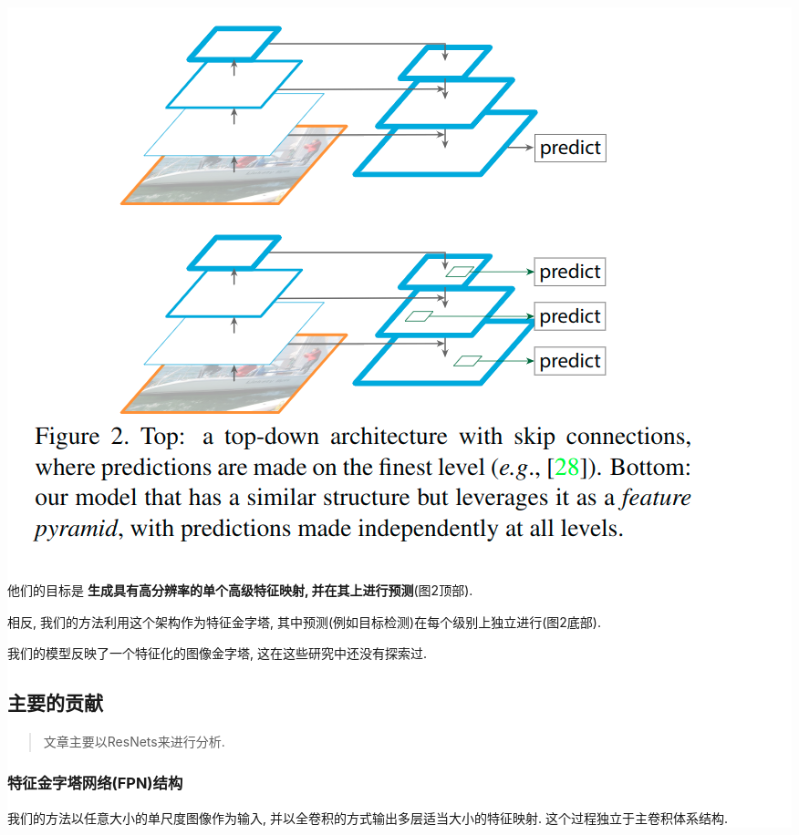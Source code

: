 ![1543908843792](assets/1543908843792.png)

他们的目标是 **生成具有高分辨率的单个高级特征映射, 并在其上进行预测**(图2顶部).

相反, 我们的方法利用这个架构作为特征金字塔, 其中预测(例如目标检测)在每个级别上独立进行(图2底部).

我们的模型反映了一个特征化的图像金字塔, 这在这些研究中还没有探索过.

## 主要的贡献

> 文章主要以ResNets来进行分析.

### 特征金字塔网络(FPN)结构

我们的方法以任意大小的单尺度图像作为输入, 并以全卷积的方式输出多层适当大小的特征映射. 这个过程独立于主卷积体系结构.
